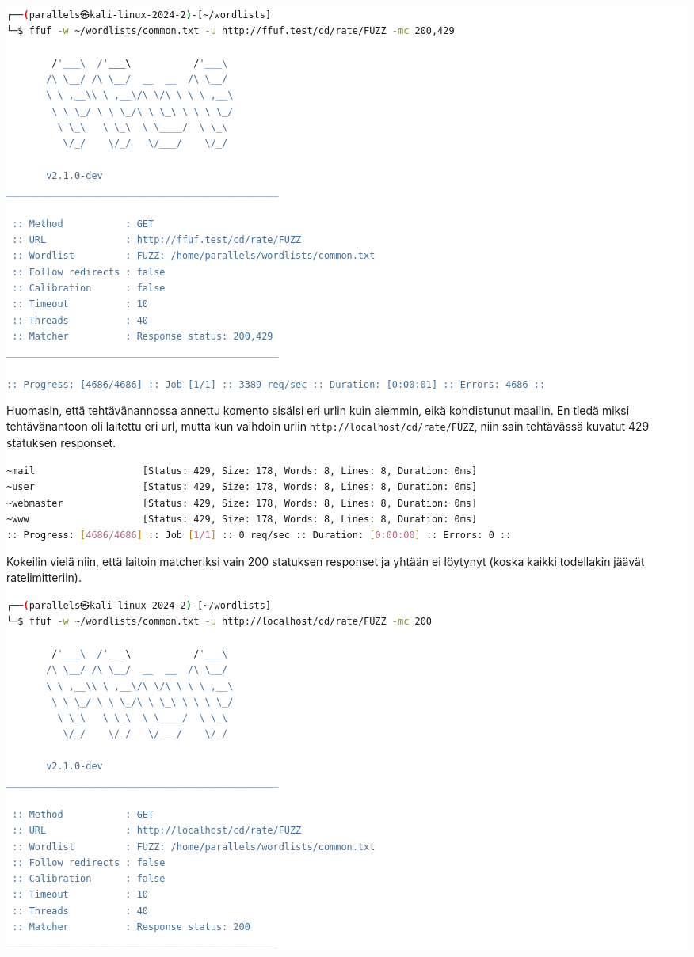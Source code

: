 ```bash
┌──(parallels㉿kali-linux-2024-2)-[~/wordlists]
└─$ ffuf -w ~/wordlists/common.txt -u http://ffuf.test/cd/rate/FUZZ -mc 200,429

        /'___\  /'___\           /'___\       
       /\ \__/ /\ \__/  __  __  /\ \__/       
       \ \ ,__\\ \ ,__\/\ \/\ \ \ \ ,__\      
        \ \ \_/ \ \ \_/\ \ \_\ \ \ \ \_/      
         \ \_\   \ \_\  \ \____/  \ \_\       
          \/_/    \/_/   \/___/    \/_/       

       v2.1.0-dev
________________________________________________

 :: Method           : GET
 :: URL              : http://ffuf.test/cd/rate/FUZZ
 :: Wordlist         : FUZZ: /home/parallels/wordlists/common.txt
 :: Follow redirects : false
 :: Calibration      : false
 :: Timeout          : 10
 :: Threads          : 40
 :: Matcher          : Response status: 200,429
________________________________________________

:: Progress: [4686/4686] :: Job [1/1] :: 3389 req/sec :: Duration: [0:00:01] :: Errors: 4686 ::
```

Huomasin, että tehtävänannossa annettu komento sisälsi eri urlin kuin aiemmin, eikä kohdistunut maaliin. En tiedä miksi tehtävänantoon oli laitettu eri url, mutta kun vaihdoin urlin `http://localhost/cd/rate/FUZZ`, niin sain tehtävässä kuvatut 429 statuksen responset. 

```bash
~mail                   [Status: 429, Size: 178, Words: 8, Lines: 8, Duration: 0ms]
~user                   [Status: 429, Size: 178, Words: 8, Lines: 8, Duration: 0ms]
~webmaster              [Status: 429, Size: 178, Words: 8, Lines: 8, Duration: 0ms]
~www                    [Status: 429, Size: 178, Words: 8, Lines: 8, Duration: 0ms]
:: Progress: [4686/4686] :: Job [1/1] :: 0 req/sec :: Duration: [0:00:00] :: Errors: 0 ::
```

Kokeilin vielä niin, että laitoin matcheriksi vain 200 statuksen responset ja yhtään ei löytynyt (koska kaikki todellakin jäävät ratelimitteriin).

```bash
┌──(parallels㉿kali-linux-2024-2)-[~/wordlists]
└─$ ffuf -w ~/wordlists/common.txt -u http://localhost/cd/rate/FUZZ -mc 200    

        /'___\  /'___\           /'___\       
       /\ \__/ /\ \__/  __  __  /\ \__/       
       \ \ ,__\\ \ ,__\/\ \/\ \ \ \ ,__\      
        \ \ \_/ \ \ \_/\ \ \_\ \ \ \ \_/      
         \ \_\   \ \_\  \ \____/  \ \_\       
          \/_/    \/_/   \/___/    \/_/       

       v2.1.0-dev
________________________________________________

 :: Method           : GET
 :: URL              : http://localhost/cd/rate/FUZZ
 :: Wordlist         : FUZZ: /home/parallels/wordlists/common.txt
 :: Follow redirects : false
 :: Calibration      : false
 :: Timeout          : 10
 :: Threads          : 40
 :: Matcher          : Response status: 200
________________________________________________

```

[^1]: Tero Karvinen. Tunkeutumistestaus: https://terokarvinen.com/tunkeutumistestaus/
[^2]: Tero Karvinen. Find Hidden Web Directories - Fuzz URLs with ffuf: https://terokarvinen.com/2023/fuzz-urls-find-hidden-directories/ 
[^3]: Tero Karvinen. Fuffme - Install Web Fuzzing Target on Debian: https://terokarvinen.com/2023/fuffme-web-fuzzing-target-debian/
[^4]: Docker Inc. docker container run: https://docs.docker.com/reference/cli/docker/container/run/
[^5]: man culr
[^6]: Tero Karvinen. Find Hidden Web Directories - Fuzz URLs with ffuf: https://terokarvinen.com/2023/fuzz-urls-find-hidden-directories/
[^7]: HelSec. 0x03 Still Fuzzing Faster (U Fool) - joohoi - HelSec Virtual meetup #1: https://www.youtube.com/watch?v=mbmsT3AhwWU
[^8]: ffuf. README.md: https://github.com/ffuf/ffuf/blob/master/README.md
[^9]: ffuf: https://github.com/ffuf/ffuf/tree/master
[^10]: BuildHackSecure. ffufme: https://github.com/BuildHackSecure/ffufme (ohjelman sisältämät infot). 
[^11]: BuildHackSecure. ffufme, Issues: https://github.com/BuildHackSecure/ffufme/issues/1  
[^12]: mdn web docs. 429 Too Many Requests: https://developer.mozilla.org/en-US/docs/Web/HTTP/Reference/Status/429
[^13]: The Apache Software Foundation. Name-based Virtual Host Support: https://httpd.apache.org/docs/current/vhosts/name-based.html
[^14]: Docker Inc. docker buildx build: https://docs.docker.com/reference/cli/docker/buildx/build/